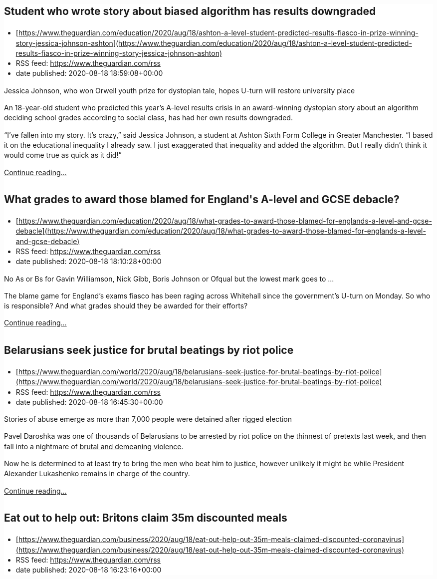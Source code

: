 ## Student who wrote story about biased algorithm has results downgraded
 - [https://www.theguardian.com/education/2020/aug/18/ashton-a-level-student-predicted-results-fiasco-in-prize-winning-story-jessica-johnson-ashton](https://www.theguardian.com/education/2020/aug/18/ashton-a-level-student-predicted-results-fiasco-in-prize-winning-story-jessica-johnson-ashton)
 - RSS feed: https://www.theguardian.com/rss
 - date published: 2020-08-18 18:59:08+00:00

<p>Jessica Johnson, who won Orwell youth prize for dystopian tale, hopes U-turn will restore university place</p><p>An 18-year-old student who predicted this year’s A-level results crisis in an award-winning dystopian story about an algorithm deciding school grades according to social class, has had her own results downgraded.</p><p>“I’ve fallen into my story. It’s crazy,” said Jessica Johnson, a student at Ashton Sixth Form College in Greater Manchester. “I based it on the educational inequality I already saw. I just exaggerated that inequality and added the algorithm. But I really didn’t think it would come true as quick as it did!”</p> <a href="https://www.theguardian.com/education/2020/aug/18/ashton-a-level-student-predicted-results-fiasco-in-prize-winning-story-jessica-johnson-ashton">Continue reading...</a>

## What grades to award those blamed for England's A-level and GCSE debacle?
 - [https://www.theguardian.com/education/2020/aug/18/what-grades-to-award-those-blamed-for-englands-a-level-and-gcse-debacle](https://www.theguardian.com/education/2020/aug/18/what-grades-to-award-those-blamed-for-englands-a-level-and-gcse-debacle)
 - RSS feed: https://www.theguardian.com/rss
 - date published: 2020-08-18 18:10:28+00:00

<p>No As or Bs for Gavin Williamson, Nick Gibb, Boris Johnson or Ofqual but the lowest mark goes to ...</p><p>The blame game for England’s exams fiasco has been raging across Whitehall since the government’s U-turn on Monday. So who is responsible? And what grades should they be awarded for their efforts?</p> <a href="https://www.theguardian.com/education/2020/aug/18/what-grades-to-award-those-blamed-for-englands-a-level-and-gcse-debacle">Continue reading...</a>

## Belarusians seek justice for brutal beatings by riot police
 - [https://www.theguardian.com/world/2020/aug/18/belarusians-seek-justice-for-brutal-beatings-by-riot-police](https://www.theguardian.com/world/2020/aug/18/belarusians-seek-justice-for-brutal-beatings-by-riot-police)
 - RSS feed: https://www.theguardian.com/rss
 - date published: 2020-08-18 16:45:30+00:00

<p>Stories of abuse emerge as more than 7,000 people were detained after rigged election</p><p>Pavel Daroshka was one of thousands of Belarusians to be arrested by riot police on the thinnest of pretexts last week, and then fall into a nightmare of <a href="https://www.theguardian.com/world/2020/aug/13/belarusians-accuse-lukashenko-regime-of-beatings-and-torture">brutal and demeaning violence</a>.</p><p>Now he is determined to at least try to bring the men who beat him to justice, however unlikely it might be while President Alexander Lukashenko remains in charge of the country.</p> <a href="https://www.theguardian.com/world/2020/aug/18/belarusians-seek-justice-for-brutal-beatings-by-riot-police">Continue reading...</a>

## Eat out to help out: Britons claim 35m discounted meals
 - [https://www.theguardian.com/business/2020/aug/18/eat-out-help-out-35m-meals-claimed-discounted-coronavirus](https://www.theguardian.com/business/2020/aug/18/eat-out-help-out-35m-meals-claimed-discounted-coronavirus)
 - RSS feed: https://www.theguardian.com/rss
 - date published: 2020-08-18 16:23:16+00:00
